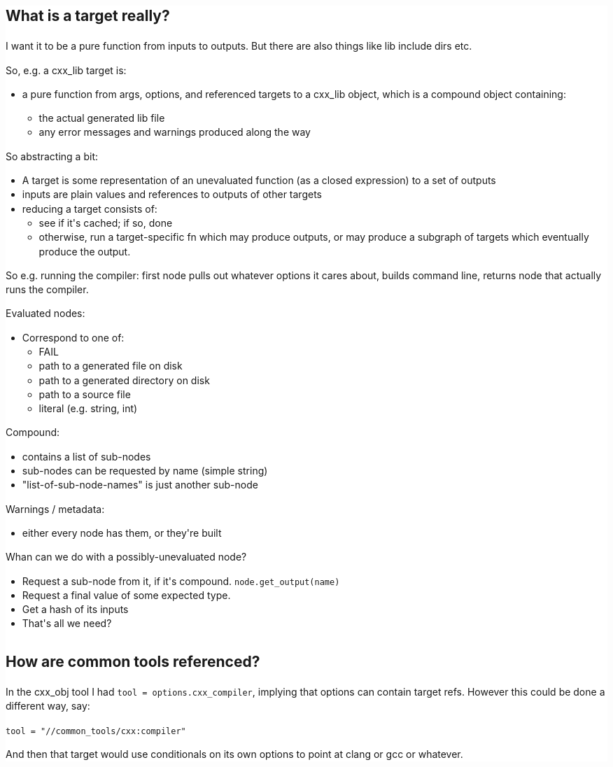 
What is a target really?
------------------------
I want it to be a pure function from inputs to outputs. But there are also things like
lib include dirs etc.

So, e.g. a cxx_lib target is:
- a pure function from args, options, and referenced targets to a cxx_lib object, which is a compound object containing:

    - the actual generated lib file
    - any error messages and warnings produced along the way

So abstracting a bit:

- A target is some representation of an unevaluated function (as a closed expression) to a set of outputs
- inputs are plain values and references to outputs of other targets
- reducing a target consists of:
  - see if it's cached; if so, done
  - otherwise, run a target-specific fn which may produce outputs, or may produce a subgraph of targets which eventually produce the output.

So e.g. running the compiler: first node pulls out whatever options it cares about, builds command line, returns node that actually runs the compiler.

Evaluated nodes:
- Correspond to one of:
  - FAIL
  - path to a generated file on disk
  - path to a generated directory on disk
  - path to a source file
  - literal (e.g. string, int)

Compound:
- contains a list of sub-nodes
- sub-nodes can be requested by name (simple string)
- "list-of-sub-node-names" is just another sub-node

Warnings / metadata:
- either every node has them, or they're built 

Whan can we do with a possibly-unevaluated node?
- Request a sub-node from it, if it's compound. `node.get_output(name)` 
- Request a final value of some expected type.
- Get a hash of its inputs
- That's all we need?

How are common tools referenced?
--------------------------------

In the cxx_obj tool I had `tool = options.cxx_compiler`, implying that options can
contain target refs. However this could be done a different way, say:

    tool = "//common_tools/cxx:compiler"

And then that target would use conditionals on its own options to point at clang or
gcc or whatever.
